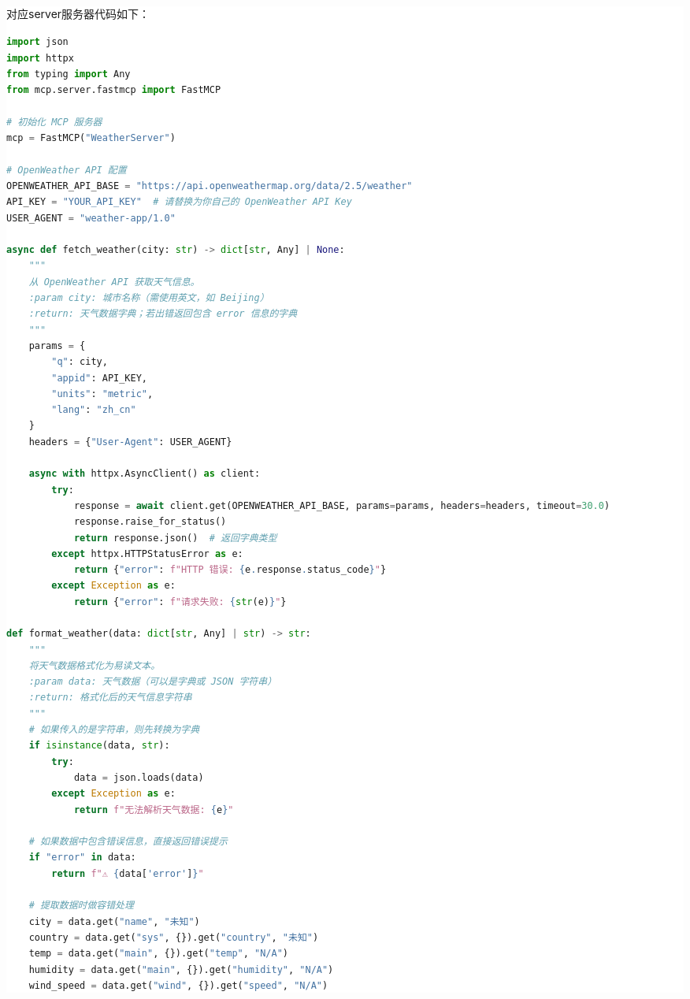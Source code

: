 对应server服务器代码如下：

```Python
import json
import httpx
from typing import Any
from mcp.server.fastmcp import FastMCP

# 初始化 MCP 服务器
mcp = FastMCP("WeatherServer")

# OpenWeather API 配置
OPENWEATHER_API_BASE = "https://api.openweathermap.org/data/2.5/weather"
API_KEY = "YOUR_API_KEY"  # 请替换为你自己的 OpenWeather API Key
USER_AGENT = "weather-app/1.0"

async def fetch_weather(city: str) -> dict[str, Any] | None:
    """
    从 OpenWeather API 获取天气信息。
    :param city: 城市名称（需使用英文，如 Beijing）
    :return: 天气数据字典；若出错返回包含 error 信息的字典
    """
    params = {
        "q": city,
        "appid": API_KEY,
        "units": "metric",
        "lang": "zh_cn"
    }
    headers = {"User-Agent": USER_AGENT}

    async with httpx.AsyncClient() as client:
        try:
            response = await client.get(OPENWEATHER_API_BASE, params=params, headers=headers, timeout=30.0)
            response.raise_for_status()
            return response.json()  # 返回字典类型
        except httpx.HTTPStatusError as e:
            return {"error": f"HTTP 错误: {e.response.status_code}"}
        except Exception as e:
            return {"error": f"请求失败: {str(e)}"}

def format_weather(data: dict[str, Any] | str) -> str:
    """
    将天气数据格式化为易读文本。
    :param data: 天气数据（可以是字典或 JSON 字符串）
    :return: 格式化后的天气信息字符串
    """
    # 如果传入的是字符串，则先转换为字典
    if isinstance(data, str):
        try:
            data = json.loads(data)
        except Exception as e:
            return f"无法解析天气数据: {e}"

    # 如果数据中包含错误信息，直接返回错误提示
    if "error" in data:
        return f"⚠️ {data['error']}"

    # 提取数据时做容错处理
    city = data.get("name", "未知")
    country = data.get("sys", {}).get("country", "未知")
    temp = data.get("main", {}).get("temp", "N/A")
    humidity = data.get("main", {}).get("humidity", "N/A")
    wind_speed = data.get("wind", {}).get("speed", "N/A")
```